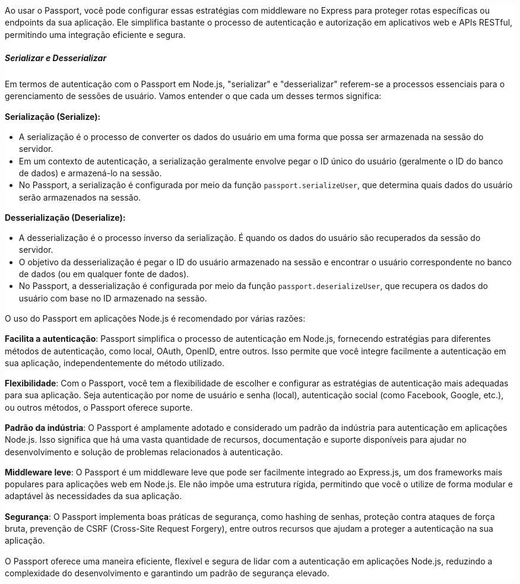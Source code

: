 Ao usar o Passport, você pode configurar essas estratégias com middleware no Express para proteger rotas específicas ou endpoints da sua aplicação. Ele simplifica bastante o processo de autenticação e autorização em aplicativos web e APIs RESTful, permitindo uma integração eficiente e segura.



##### Serializar e Desserializar

Em termos de autenticação com o Passport em Node.js, "serializar" e "desserializar" referem-se a processos essenciais para o gerenciamento de sessões de usuário. Vamos entender o que cada um desses termos significa:

**Serialização (Serialize):**

- A serialização é o processo de converter os dados do usuário em uma forma que possa ser armazenada na sessão do servidor.
- Em um contexto de autenticação, a serialização geralmente envolve pegar o ID único do usuário (geralmente o ID do banco de dados) e armazená-lo na sessão.
- No Passport, a serialização é configurada por meio da função `passport.serializeUser`, que determina quais dados do usuário serão armazenados na sessão.

**Desserialização (Deserialize):**

- A desserialização é o processo inverso da serialização. É quando os dados do usuário são recuperados da sessão do servidor.
- O objetivo da desserialização é pegar o ID do usuário armazenado na sessão e encontrar o usuário correspondente no banco de dados (ou em qualquer fonte de dados).
- No Passport, a desserialização é configurada por meio da função `passport.deserializeUser`, que recupera os dados do usuário com base no ID armazenado na sessão.



O uso do Passport em aplicações Node.js é recomendado por várias razões:

**Facilita a autenticação**: Passport simplifica o processo de autenticação em Node.js, fornecendo estratégias para diferentes métodos de autenticação, como local, OAuth, OpenID, entre outros. Isso permite que você integre facilmente a autenticação em sua aplicação, independentemente do método utilizado.

**Flexibilidade**: Com o Passport, você tem a flexibilidade de escolher e configurar as estratégias de autenticação mais adequadas para sua aplicação. Seja autenticação por nome de usuário e senha (local), autenticação social (como Facebook, Google, etc.), ou outros métodos, o Passport oferece suporte.

**Padrão da indústria**: O Passport é amplamente adotado e considerado um padrão da indústria para autenticação em aplicações Node.js. Isso significa que há uma vasta quantidade de recursos, documentação e suporte disponíveis para ajudar no desenvolvimento e solução de problemas relacionados à autenticação.

**Middleware leve**: O Passport é um middleware leve que pode ser facilmente integrado ao Express.js, um dos frameworks mais populares para aplicações web em Node.js. Ele não impõe uma estrutura rígida, permitindo que você o utilize de forma modular e adaptável às necessidades da sua aplicação.

**Segurança**: O Passport implementa boas práticas de segurança, como hashing de senhas, proteção contra ataques de força bruta, prevenção de CSRF (Cross-Site Request Forgery), entre outros recursos que ajudam a proteger a autenticação na sua aplicação.

O Passport oferece uma maneira eficiente, flexível e segura de lidar com a autenticação em aplicações Node.js, reduzindo a complexidade do desenvolvimento e garantindo um padrão de segurança elevado.